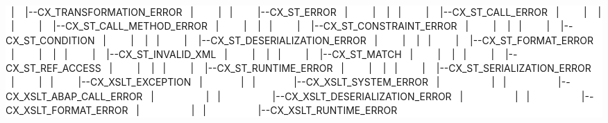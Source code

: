   |    |--CX\_TRANSFORMATION\_ERROR
  |         |
  |         |--CX\_ST\_ERROR
  |         |    |
  |         |    |--CX\_ST\_CALL\_ERROR
  |         |    |
  |         |    |--CX\_ST\_CALL\_METHOD\_ERROR
  |         |    |
  |         |    |--CX\_ST\_CONSTRAINT\_ERROR
  |         |    |
  |         |    |--CX\_ST\_CONDITION
  |         |    |
  |         |    |--CX\_ST\_DESERIALIZATION\_ERROR
  |         |    |
  |         |    |--CX\_ST\_FORMAT\_ERROR
  |         |    |
  |         |    |--CX\_ST\_INVALID\_XML
  |         |    |
  |         |    |--CX\_ST\_MATCH
  |         |    |
  |         |    |--CX\_ST\_REF\_ACCESS
  |         |    |
  |         |    |--CX\_ST\_RUNTIME\_ERROR
  |         |    |
  |         |    |--CX\_ST\_SERIALIZATION\_ERROR
  |         |
  |         |--CX\_XSLT\_EXCEPTION
  |              |
  |              |--CX\_XSLT\_SYSTEM\_ERROR
  |                   |
  |                   |--CX\_XSLT\_ABAP\_CALL\_ERROR
  |                   |
  |                   |--CX\_XSLT\_DESERIALIZATION\_ERROR
  |                   |
  |                   |--CX\_XSLT\_FORMAT\_ERROR
  |                   |
  |                   |--CX\_XSLT\_RUNTIME\_ERROR